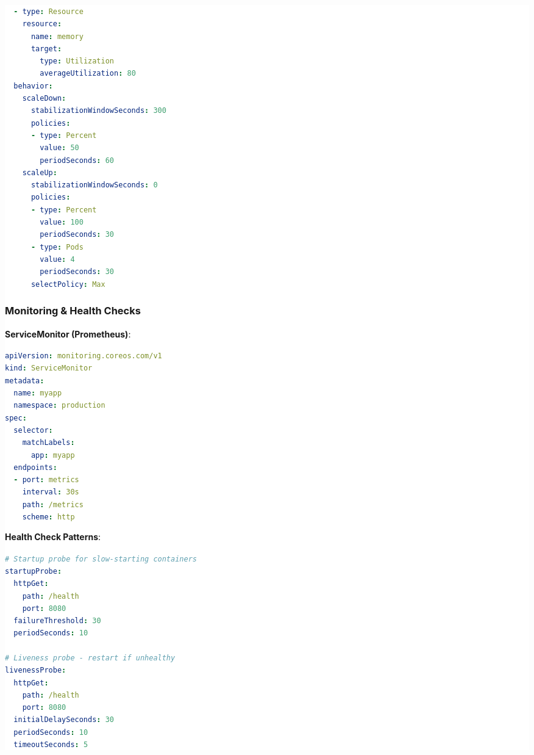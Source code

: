 ```yaml
  - type: Resource
    resource:
      name: memory
      target:
        type: Utilization
        averageUtilization: 80
  behavior:
    scaleDown:
      stabilizationWindowSeconds: 300
      policies:
      - type: Percent
        value: 50
        periodSeconds: 60
    scaleUp:
      stabilizationWindowSeconds: 0
      policies:
      - type: Percent
        value: 100
        periodSeconds: 30
      - type: Pods
        value: 4
        periodSeconds: 30
      selectPolicy: Max
```

### Monitoring & Health Checks

**ServiceMonitor (Prometheus)**:

```yaml
apiVersion: monitoring.coreos.com/v1
kind: ServiceMonitor
metadata:
  name: myapp
  namespace: production
spec:
  selector:
    matchLabels:
      app: myapp
  endpoints:
  - port: metrics
    interval: 30s
    path: /metrics
    scheme: http
```

**Health Check Patterns**:

```yaml
# Startup probe for slow-starting containers
startupProbe:
  httpGet:
    path: /health
    port: 8080
  failureThreshold: 30
  periodSeconds: 10

# Liveness probe - restart if unhealthy
livenessProbe:
  httpGet:
    path: /health
    port: 8080
  initialDelaySeconds: 30
  periodSeconds: 10
  timeoutSeconds: 5
```